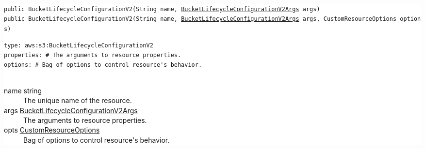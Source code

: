 <div>
<pulumi-choosable type="language" values="java">
<div class="highlight"><pre class="chroma">
<code class="language-java" data-lang="java"><span class="k">public </span><span class="nx">BucketLifecycleConfigurationV2</span><span class="p">(</span><span class="nx">String</span><span class="p"> </span><span class="nx">name<span class="p">,</span> <span class="nx"><a href="#inputs">BucketLifecycleConfigurationV2Args</a></span><span class="p"> </span><span class="nx">args<span class="p">)</span>
<span class="k">public </span><span class="nx">BucketLifecycleConfigurationV2</span><span class="p">(</span><span class="nx">String</span><span class="p"> </span><span class="nx">name<span class="p">,</span> <span class="nx"><a href="#inputs">BucketLifecycleConfigurationV2Args</a></span><span class="p"> </span><span class="nx">args<span class="p">,</span> <span class="nx">CustomResourceOptions</span><span class="p"> </span><span class="nx">options<span class="p">)</span>
</code></pre></div>
</pulumi-choosable>
</div>

<div>
<pulumi-choosable type="language" values="yaml">
<div class="highlight"><pre class="chroma"><code class="language-yaml" data-lang="yaml">type: <span class="nx">aws:s3:BucketLifecycleConfigurationV2</span><span class="p"></span>
<span class="p">properties</span><span class="p">: </span><span class="c">#&nbsp;The arguments to resource properties.</span>
<span class="p"></span><span class="p">options</span><span class="p">: </span><span class="c">#&nbsp;Bag of options to control resource&#39;s behavior.</span>
<span class="p"></span>
</code></pre></div>
</pulumi-choosable>
</div>

<div>
<pulumi-choosable type="language" values="javascript,typescript">

<dl class="resources-properties"><dt
        class="property-required" title="Required">
        <span>name</span>
        <span class="property-indicator"></span>
        <span class="property-type">string</span>
    </dt>
    <dd>The unique name of the resource.</dd><dt
        class="property-required" title="Required">
        <span>args</span>
        <span class="property-indicator"></span>
        <span class="property-type"><a href="#inputs">BucketLifecycleConfigurationV2Args</a></span>
    </dt>
    <dd>The arguments to resource properties.</dd><dt
        class="property-optional" title="Optional">
        <span>opts</span>
        <span class="property-indicator"></span>
        <span class="property-type"><a href="/docs/reference/pkg/nodejs/pulumi/pulumi/#CustomResourceOptions">CustomResourceOptions</a></span>
    </dt>
    <dd>Bag of options to control resource&#39;s behavior.</dd></dl>
